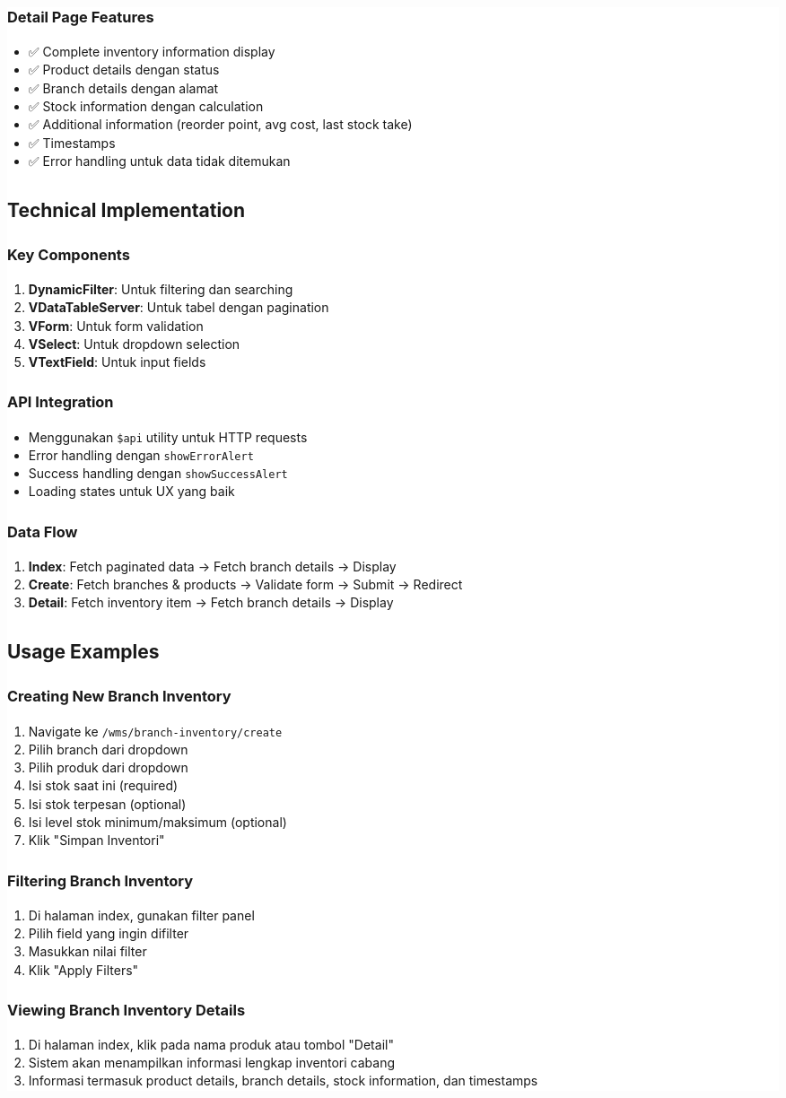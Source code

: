 ### Detail Page Features
- ✅ Complete inventory information display
- ✅ Product details dengan status
- ✅ Branch details dengan alamat
- ✅ Stock information dengan calculation
- ✅ Additional information (reorder point, avg cost, last stock take)
- ✅ Timestamps
- ✅ Error handling untuk data tidak ditemukan

## Technical Implementation

### Key Components
1. **DynamicFilter**: Untuk filtering dan searching
2. **VDataTableServer**: Untuk tabel dengan pagination
3. **VForm**: Untuk form validation
4. **VSelect**: Untuk dropdown selection
5. **VTextField**: Untuk input fields

### API Integration
- Menggunakan `$api` utility untuk HTTP requests
- Error handling dengan `showErrorAlert`
- Success handling dengan `showSuccessAlert`
- Loading states untuk UX yang baik

### Data Flow
1. **Index**: Fetch paginated data → Fetch branch details → Display
2. **Create**: Fetch branches & products → Validate form → Submit → Redirect
3. **Detail**: Fetch inventory item → Fetch branch details → Display

## Usage Examples

### Creating New Branch Inventory
1. Navigate ke `/wms/branch-inventory/create`
2. Pilih branch dari dropdown
3. Pilih produk dari dropdown
4. Isi stok saat ini (required)
5. Isi stok terpesan (optional)
6. Isi level stok minimum/maksimum (optional)
7. Klik "Simpan Inventori"

### Filtering Branch Inventory
1. Di halaman index, gunakan filter panel
2. Pilih field yang ingin difilter
3. Masukkan nilai filter
4. Klik "Apply Filters"

### Viewing Branch Inventory Details
1. Di halaman index, klik pada nama produk atau tombol "Detail"
2. Sistem akan menampilkan informasi lengkap inventori cabang
3. Informasi termasuk product details, branch details, stock information, dan timestamps 
 